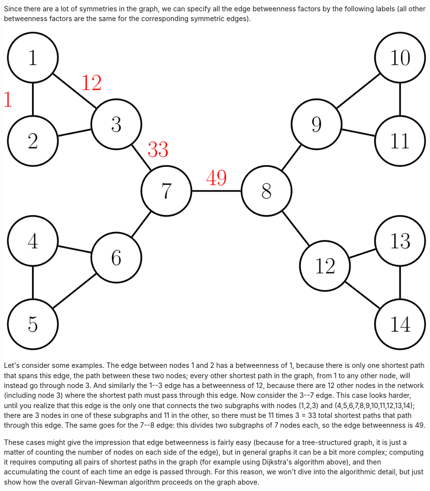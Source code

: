 Since there are a lot of symmetries in the graph, we can specify all the edge betweenness factors by the following labels (all other betweenness factors are the same for the corresponding symmetric edges).

![Edge betweeness numbers.](gn_betweenness.svg)

Let's consider some examples.  The edge between nodes 1 and 2 has a betweenness of 1, because there is only one shortest path that spans this edge, the path between these two nodes; every other shortest path in the graph, from 1 to any other node, will instead go through node 3.  And similarly the 1--3 edge has a betweenness of 12, because there are 12 other nodes in the network (including node 3) where the shortest path must pass through this edge.  Now consider the 3--7 edge.  This case looks harder, until you realize that this edge is the only one that connects the two subgraphs with nodes (1,2,3) and (4,5,6,7,8,9,10,11,12,13,14); there are 3 nodes in one of these subgraphs and 11 in the other, so there must be 11 times 3 = 33 total shortest paths that path through this edge.  The same goes for the 7--8 edge: this divides two subgraphs of 7 nodes each, so the edge betweenness is 49.

These cases might give the impression that edge betweenness is fairly easy (because for a tree-structured graph, it is just a matter of counting the number of nodes on each side of the edge), but in general graphs it can be a bit more complex; computing it requires computing all pairs of shortest paths in the graph (for example using Dijkstra's algorithm above), and then accumulating the count of each time an edge is passed through.  For this reason, we won't dive into the algorithmic detail, but just show how the overall Girvan-Newman algorithm proceeds on the graph above.
